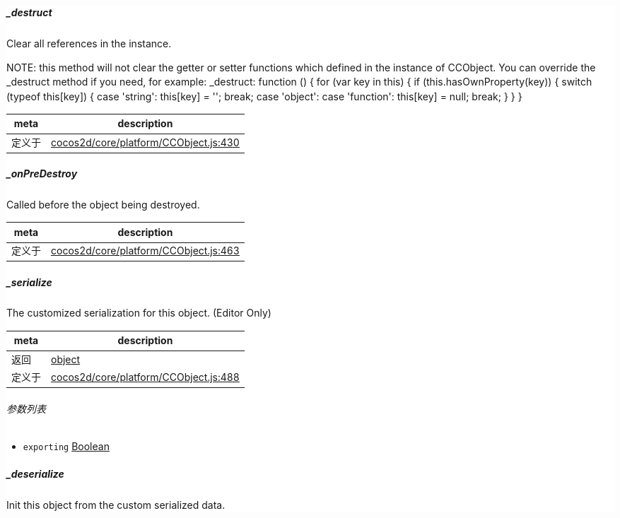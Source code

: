 ##### _destruct

Clear all references in the instance.

NOTE: this method will not clear the getter or setter functions which defined in the instance of CCObject.
      You can override the _destruct method if you need, for example:
      _destruct: function () {
          for (var key in this) {
              if (this.hasOwnProperty(key)) {
                  switch (typeof this[key]) {
                      case 'string':
                          this[key] = '';
                          break;
                      case 'object':
                      case 'function':
                          this[key] = null;
                          break;
              }
          }
      }

| meta | description |
|------|-------------|
| 定义于 | [cocos2d/core/platform/CCObject.js:430](https://github.com/cocos-creator/engine/blob/20d5a388c0828fd4eeb28e5c103bee9c4388590d/cocos2d/core/platform/CCObject.js#L430) |



##### _onPreDestroy

Called before the object being destroyed.

| meta | description |
|------|-------------|
| 定义于 | [cocos2d/core/platform/CCObject.js:463](https://github.com/cocos-creator/engine/blob/20d5a388c0828fd4eeb28e5c103bee9c4388590d/cocos2d/core/platform/CCObject.js#L463) |



##### _serialize

The customized serialization for this object. (Editor Only)

| meta | description |
|------|-------------|
| 返回 | <a href="https://developer.mozilla.org/en/JavaScript/Reference/Global_Objects/Object" class="crosslink external" target="_blank">object</a> 
| 定义于 | [cocos2d/core/platform/CCObject.js:488](https://github.com/cocos-creator/engine/blob/20d5a388c0828fd4eeb28e5c103bee9c4388590d/cocos2d/core/platform/CCObject.js#L488) |

###### 参数列表
- `exporting` <a href="https://developer.mozilla.org/en/JavaScript/Reference/Global_Objects/Boolean" class="crosslink external" target="_blank">Boolean</a> 


##### _deserialize

Init this object from the custom serialized data.
